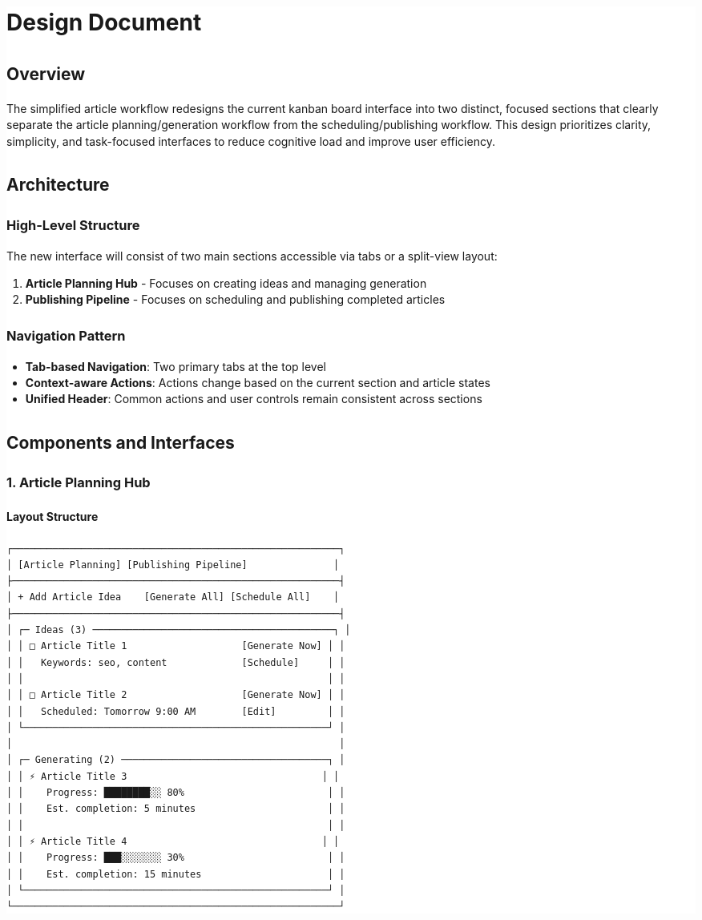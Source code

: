 # Design Document

## Overview

The simplified article workflow redesigns the current kanban board interface into two distinct, focused sections that clearly separate the article planning/generation workflow from the scheduling/publishing workflow. This design prioritizes clarity, simplicity, and task-focused interfaces to reduce cognitive load and improve user efficiency.

## Architecture

### High-Level Structure

The new interface will consist of two main sections accessible via tabs or a split-view layout:

1. **Article Planning Hub** - Focuses on creating ideas and managing generation
2. **Publishing Pipeline** - Focuses on scheduling and publishing completed articles

### Navigation Pattern

- **Tab-based Navigation**: Two primary tabs at the top level
- **Context-aware Actions**: Actions change based on the current section and article states
- **Unified Header**: Common actions and user controls remain consistent across sections

## Components and Interfaces

### 1. Article Planning Hub

#### Layout Structure
```
┌─────────────────────────────────────────────────────────┐
│ [Article Planning] [Publishing Pipeline]               │
├─────────────────────────────────────────────────────────┤
│ + Add Article Idea    [Generate All] [Schedule All]    │
├─────────────────────────────────────────────────────────┤
│ ┌─ Ideas (3) ──────────────────────────────────────────┐ │
│ │ □ Article Title 1                    [Generate Now] │ │
│ │   Keywords: seo, content             [Schedule]     │ │
│ │                                                     │ │
│ │ □ Article Title 2                    [Generate Now] │ │
│ │   Scheduled: Tomorrow 9:00 AM        [Edit]         │ │
│ └─────────────────────────────────────────────────────┘ │
│                                                         │
│ ┌─ Generating (2) ────────────────────────────────────┐ │
│ │ ⚡ Article Title 3                                  │ │
│ │    Progress: ████████░░ 80%                         │ │
│ │    Est. completion: 5 minutes                       │ │
│ │                                                     │ │
│ │ ⚡ Article Title 4                                  │ │
│ │    Progress: ███░░░░░░░ 30%                         │ │
│ │    Est. completion: 15 minutes                      │ │
│ └─────────────────────────────────────────────────────┘ │
└─────────────────────────────────────────────────────────┘
```
